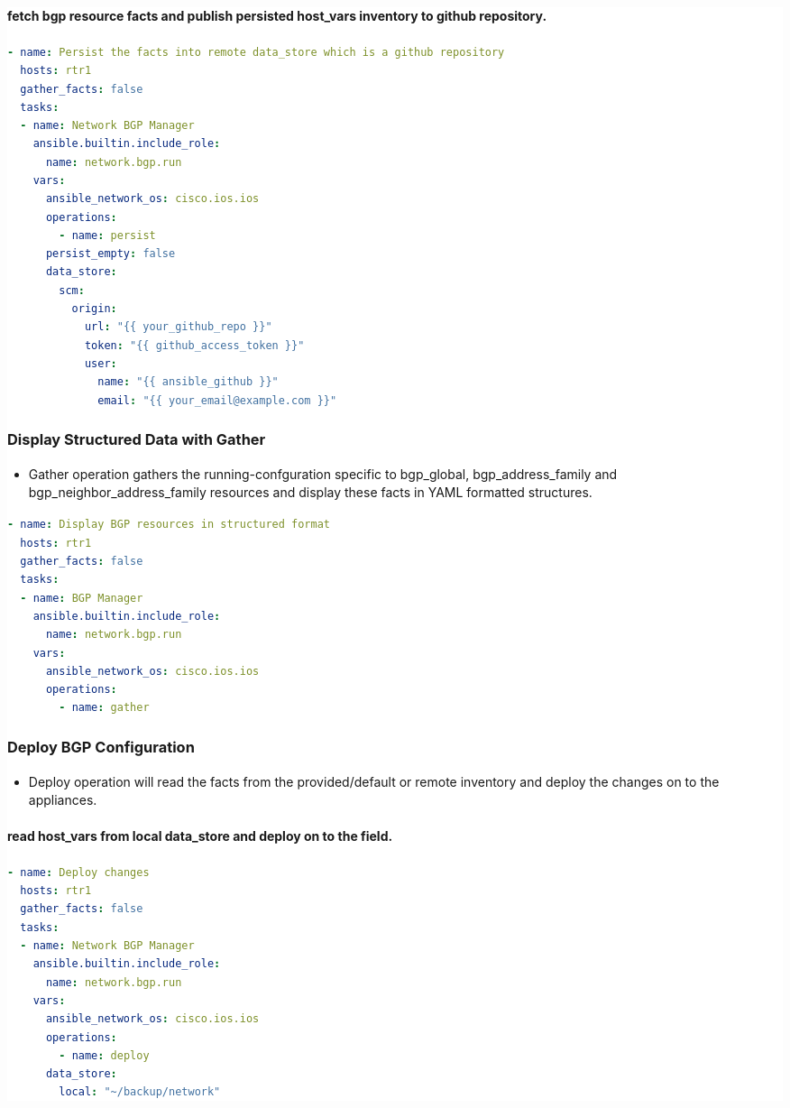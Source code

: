 #### fetch bgp resource facts and publish persisted host_vars inventory to github repository.
```yaml
- name: Persist the facts into remote data_store which is a github repository
  hosts: rtr1
  gather_facts: false
  tasks:
  - name: Network BGP Manager
    ansible.builtin.include_role:
      name: network.bgp.run
    vars:
      ansible_network_os: cisco.ios.ios
      operations:
        - name: persist
      persist_empty: false
      data_store:
        scm:
          origin:
            url: "{{ your_github_repo }}"
            token: "{{ github_access_token }}"
            user:
              name: "{{ ansible_github }}"
              email: "{{ your_email@example.com }}"
```

### Display Structured Data with Gather
- Gather operation gathers the running-confguration specific to bgp_global, bgp_address_family and bgp_neighbor_address_family resources
  and display these facts in YAML formatted structures.

```yaml
- name: Display BGP resources in structured format
  hosts: rtr1
  gather_facts: false
  tasks:
  - name: BGP Manager
    ansible.builtin.include_role:
      name: network.bgp.run
    vars:
      ansible_network_os: cisco.ios.ios
      operations:
        - name: gather
```

### Deploy BGP Configuration
- Deploy operation will read the facts from the provided/default or remote inventory and deploy the changes on to the appliances.

#### read host_vars from local data_store and deploy on to the field.
```yaml
- name: Deploy changes
  hosts: rtr1
  gather_facts: false
  tasks:
  - name: Network BGP Manager
    ansible.builtin.include_role:
      name: network.bgp.run
    vars:
      ansible_network_os: cisco.ios.ios
      operations:
        - name: deploy
      data_store:
        local: "~/backup/network"
```